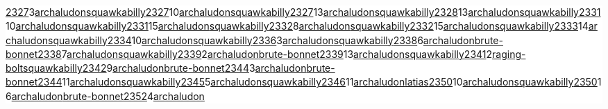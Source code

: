 <a href='https://limitlesstcg.com/tournaments/jp/2327'>2327</a></td><td>3</td><td><a href='https://limitlesstcg.com/decks/list/jp/34909'>archaludon</a></td><td><a href='https://limitlesstcg.com/decks/list/jp/34909'>squawkabilly</a></td></tr><tr><td><a href='https://limitlesstcg.com/tournaments/jp/2327'>2327</a></td><td>10</td><td><a href='https://limitlesstcg.com/decks/list/jp/34909'>archaludon</a></td><td><a href='https://limitlesstcg.com/decks/list/jp/34909'>squawkabilly</a></td></tr><tr><td><a href='https://limitlesstcg.com/tournaments/jp/2327'>2327</a></td><td>13</td><td><a href='https://limitlesstcg.com/decks/list/jp/34918'>archaludon</a></td><td><a href='https://limitlesstcg.com/decks/list/jp/34918'>squawkabilly</a></td></tr><tr><td><a href='https://limitlesstcg.com/tournaments/jp/2328'>2328</a></td><td>13</td><td><a href='https://limitlesstcg.com/decks/list/jp/34933'>archaludon</a></td><td><a href='https://limitlesstcg.com/decks/list/jp/34933'>squawkabilly</a></td></tr><tr><td><a href='https://limitlesstcg.com/tournaments/jp/2331'>2331</a></td><td>10</td><td><a href='https://limitlesstcg.com/decks/list/jp/34978'>archaludon</a></td><td><a href='https://limitlesstcg.com/decks/list/jp/34978'>squawkabilly</a></td></tr><tr><td><a href='https://limitlesstcg.com/tournaments/jp/2331'>2331</a></td><td>15</td><td><a href='https://limitlesstcg.com/decks/list/jp/34983'>archaludon</a></td><td><a href='https://limitlesstcg.com/decks/list/jp/34983'>squawkabilly</a></td></tr><tr><td><a href='https://limitlesstcg.com/tournaments/jp/2332'>2332</a></td><td>8</td><td><a href='https://limitlesstcg.com/decks/list/jp/34992'>archaludon</a></td><td><a href='https://limitlesstcg.com/decks/list/jp/34992'>squawkabilly</a></td></tr><tr><td><a href='https://limitlesstcg.com/tournaments/jp/2332'>2332</a></td><td>15</td><td><a href='https://limitlesstcg.com/decks/list/jp/34998'>archaludon</a></td><td><a href='https://limitlesstcg.com/decks/list/jp/34998'>squawkabilly</a></td></tr><tr><td><a href='https://limitlesstcg.com/tournaments/jp/2333'>2333</a></td><td>14</td><td><a href='https://limitlesstcg.com/decks/list/jp/35012'>archaludon</a></td><td><a href='https://limitlesstcg.com/decks/list/jp/35012'>squawkabilly</a></td></tr><tr><td><a href='https://limitlesstcg.com/tournaments/jp/2334'>2334</a></td><td>10</td><td><a href='https://limitlesstcg.com/decks/list/jp/35024'>archaludon</a></td><td><a href='https://limitlesstcg.com/decks/list/jp/35024'>squawkabilly</a></td></tr><tr><td><a href='https://limitlesstcg.com/tournaments/jp/2336'>2336</a></td><td>3</td><td><a href='https://limitlesstcg.com/decks/list/jp/35049'>archaludon</a></td><td><a href='https://limitlesstcg.com/decks/list/jp/35049'>squawkabilly</a></td></tr><tr><td><a href='https://limitlesstcg.com/tournaments/jp/2338'>2338</a></td><td>6</td><td><a href='https://limitlesstcg.com/decks/list/jp/35084'>archaludon</a></td><td><a href='https://limitlesstcg.com/decks/list/jp/35084'>brute-bonnet</a></td></tr><tr><td><a href='https://limitlesstcg.com/tournaments/jp/2338'>2338</a></td><td>7</td><td><a href='https://limitlesstcg.com/decks/list/jp/35085'>archaludon</a></td><td><a href='https://limitlesstcg.com/decks/list/jp/35085'>squawkabilly</a></td></tr><tr><td><a href='https://limitlesstcg.com/tournaments/jp/2339'>2339</a></td><td>2</td><td><a href='https://limitlesstcg.com/decks/list/jp/35096'>archaludon</a></td><td><a href='https://limitlesstcg.com/decks/list/jp/35096'>brute-bonnet</a></td></tr><tr><td><a href='https://limitlesstcg.com/tournaments/jp/2339'>2339</a></td><td>13</td><td><a href='https://limitlesstcg.com/decks/list/jp/35107'>archaludon</a></td><td><a href='https://limitlesstcg.com/decks/list/jp/35107'>squawkabilly</a></td></tr><tr><td><a href='https://limitlesstcg.com/tournaments/jp/2341'>2341</a></td><td>2</td><td><a href='https://limitlesstcg.com/decks/list/jp/35128'>raging-bolt</a></td><td><a href='https://limitlesstcg.com/decks/list/jp/35128'>squawkabilly</a></td></tr><tr><td><a href='https://limitlesstcg.com/tournaments/jp/2342'>2342</a></td><td>9</td><td><a href='https://limitlesstcg.com/decks/list/jp/35151'>archaludon</a></td><td><a href='https://limitlesstcg.com/decks/list/jp/35151'>brute-bonnet</a></td></tr><tr><td><a href='https://limitlesstcg.com/tournaments/jp/2344'>2344</a></td><td>3</td><td><a href='https://limitlesstcg.com/decks/list/jp/35177'>archaludon</a></td><td><a href='https://limitlesstcg.com/decks/list/jp/35177'>brute-bonnet</a></td></tr><tr><td><a href='https://limitlesstcg.com/tournaments/jp/2344'>2344</a></td><td>11</td><td><a href='https://limitlesstcg.com/decks/list/jp/35185'>archaludon</a></td><td><a href='https://limitlesstcg.com/decks/list/jp/35185'>squawkabilly</a></td></tr><tr><td><a href='https://limitlesstcg.com/tournaments/jp/2345'>2345</a></td><td>5</td><td><a href='https://limitlesstcg.com/decks/list/jp/35195'>archaludon</a></td><td><a href='https://limitlesstcg.com/decks/list/jp/35195'>squawkabilly</a></td></tr><tr><td><a href='https://limitlesstcg.com/tournaments/jp/2346'>2346</a></td><td>11</td><td><a href='https://limitlesstcg.com/decks/list/jp/35217'>archaludon</a></td><td><a href='https://limitlesstcg.com/decks/list/jp/35217'>latias</a></td></tr><tr><td><a href='https://limitlesstcg.com/tournaments/jp/2350'>2350</a></td><td>10</td><td><a href='https://limitlesstcg.com/decks/list/jp/35278'>archaludon</a></td><td><a href='https://limitlesstcg.com/decks/list/jp/35278'>squawkabilly</a></td></tr><tr><td><a href='https://limitlesstcg.com/tournaments/jp/2350'>2350</a></td><td>16</td><td><a href='https://limitlesstcg.com/decks/list/jp/35284'>archaludon</a></td><td><a href='https://limitlesstcg.com/decks/list/jp/35284'>brute-bonnet</a></td></tr><tr><td><a href='https://limitlesstcg.com/tournaments/jp/2352'>2352</a></td><td>4</td><td><a href='https://limitlesstcg.com/decks/list/jp/35303'>archaludon</a></td><td>